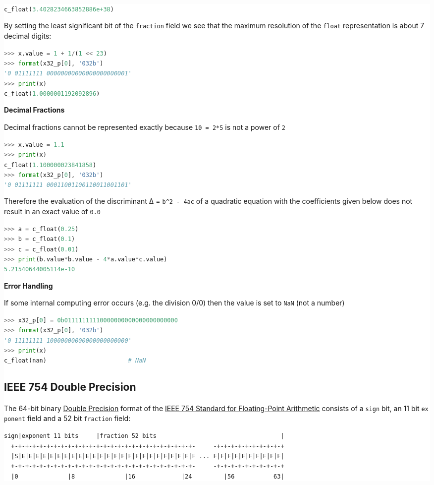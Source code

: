 ```python
c_float(3.4028234663852886e+38)
```
By setting the least significant bit of the `fraction` field we see that the maximum resolution of the `float` representation is about 7 decimal digits:
```python
>>> x.value = 1 + 1/(1 << 23)
>>> format(x32_p[0], '032b')
'0 01111111 00000000000000000000001'
>>> print(x)
c_float(1.0000001192092896)
```

**Decimal Fractions**

Decimal fractions cannot be represented exactly because `10 = 2*5` is not a power of `2`
```python
>>> x.value = 1.1
>>> print(x)
c_float(1.100000023841858)
>>> format(x32_p[0], '032b')
'0 01111111 00011001100110011001101'
```
Therefore the evaluation of the discriminant &#916; = `b^2 - 4ac` of a quadratic equation with the coefficients given below does not result in an exact value of `0.0`
```python
>>> a = c_float(0.25)
>>> b = c_float(0.1)
>>> c = c_float(0.01)
>>> print(b.value*b.value - 4*a.value*c.value)
5.21540644005114e-10
```

**Error Handling**

If some internal computing error occurs (e.g. the division 0/0) then the value is set to `NaN` (not a number)
```python
>>> x32_p[0] = 0b01111111110000000000000000000000
>>> format(x32_p[0], '032b')
'0 11111111 10000000000000000000000'
>>> print(x)
c_float(nan)                       # NaN
```
[IEEE_754]: https://en.wikipedia.org/wiki/IEEE_754
[IEEE_754_SINGLE]: https://en.wikipedia.org/wiki/Single-precision_floating-point_format

## IEEE 754 Double Precision<a name="section2"></a>

The 64-bit binary [Double Precision][IEEE_754_DOUBLE] format of the [IEEE 754 Standard for Floating-Point Arithmetic][IEEE_754] consists of a `sign` bit, an 11 bit `exponent` field and a 52 bit `fraction` field:

```  <!-- language: lang-none -->
sign|exponent 11 bits     |fraction 52 bits                                   |
  +-+-+-+-+-+-+-+-+-+-+-+-+-+-+-+-+-+-+-+-+-+-+-+-+-+-     -+-+-+-+-+-+-+-+-+-+
  |S|E|E|E|E|E|E|E|E|E|E|E|F|F|F|F|F|F|F|F|F|F|F|F|F|F ... F|F|F|F|F|F|F|F|F|F|
  +-+-+-+-+-+-+-+-+-+-+-+-+-+-+-+-+-+-+-+-+-+-+-+-+-+-     -+-+-+-+-+-+-+-+-+-+
  |0              |8              |16             |24         |56           63|
```


[IEEE_754_DOUBLE]: https://en.wikipedia.org/wiki/Double-precision_floating-point_format
[AS]: mailto:andreas.steffen@strongsec.net
[CC]: http://creativecommons.org/licenses/by/4.0/